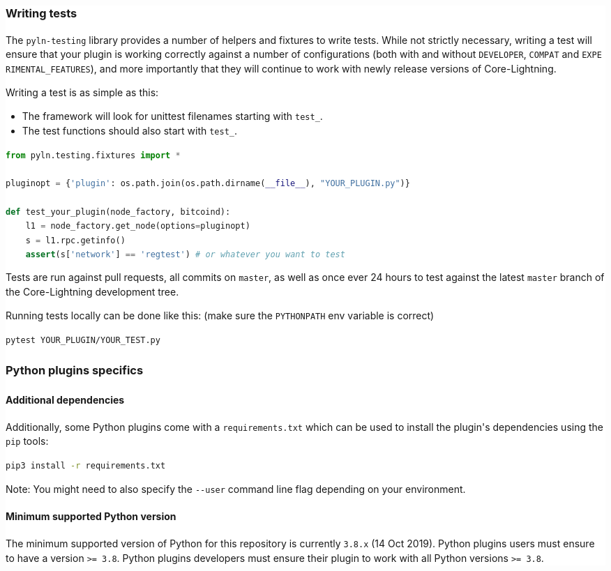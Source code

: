 ### Writing tests

The `pyln-testing` library provides a number of helpers and fixtures to write
tests. While not strictly necessary, writing a test will ensure that your
plugin is working correctly against a number of configurations (both with and
without `DEVELOPER`, `COMPAT` and `EXPERIMENTAL_FEATURES`), and more
importantly that they will continue to work with newly release versions of
Core-Lightning.

Writing a test is as simple as this:

- The framework will look for unittest filenames starting with `test_`.
- The test functions should also start with `test_`.

```python
from pyln.testing.fixtures import *

pluginopt = {'plugin': os.path.join(os.path.dirname(__file__), "YOUR_PLUGIN.py")}

def test_your_plugin(node_factory, bitcoind):
    l1 = node_factory.get_node(options=pluginopt)
    s = l1.rpc.getinfo()
    assert(s['network'] == 'regtest') # or whatever you want to test
```

Tests are run against pull requests, all commits on `master`, as well as once
ever 24 hours to test against the latest `master` branch of the Core-Lightning
development tree.

Running tests locally can be done like this:
(make sure the `PYTHONPATH` env variable is correct)

```bash
pytest YOUR_PLUGIN/YOUR_TEST.py
```

### Python plugins specifics

#### Additional dependencies

Additionally, some Python plugins come with a `requirements.txt` which can be
used to install the plugin's dependencies using the `pip` tools:

```bash
pip3 install -r requirements.txt
```

Note: You might need to also specify the `--user` command line flag depending on
your environment.

#### Minimum supported Python version

The minimum supported version of Python for this repository is currently `3.8.x` (14 Oct 2019).
Python plugins users must ensure to have a version `>= 3.8`.
Python plugins developers must ensure their plugin to work with all Python versions `>= 3.8`.



[autopilot]: https://github.com/lightningd/plugins/tree/master/archived/autopilot
[backup]: https://github.com/lightningd/plugins/tree/master/backup
[blip12]: https://github.com/lightning/blips/blob/42cec1d0f66eb68c840443abb609a5a9acb34f8e/blip-0012.md
[boltz]: https://github.com/BoltzExchange/channel-creation-plugin
[btcli4j]: https://github.com/clightning4j/btcli4j
[c-api]: https://github.com/ElementsProject/lightning/blob/master/plugins/libplugin.h
[circular]: https://github.com/giovannizotta/circular
[clearnet]: https://github.com/lightningd/plugins/tree/master/clearnet
[cln-ntfy]: https://github.com/yukibtc/cln-ntfy
[commando]: https://github.com/lightningd/plugins/tree/master/archived/commando
[cpp-api]: https://github.com/darosior/lightningcpp
[csharp-example]: https://github.com/joemphilips/DotNetLightning/tree/master/examples/HelloWorldPlugin
[csvexportpays]: https://github.com/0xB10C/c-lightning-plugin-csvexportpays
[currencyrate]: https://github.com/lightningd/plugins/tree/master/currencyrate
[datastore]: https://github.com/lightningd/plugins/tree/master/datastore
[donations]: https://github.com/lightningd/plugins/tree/master/donations
[drain]: https://github.com/lightningd/plugins/tree/master/archived/drain
[esplora]: https://github.com/Blockstream/esplora
[event-notifications]: https://lightning.readthedocs.io/PLUGINS.html#event-notifications
[event-websocket]: https://github.com/rbndg/c-lightning-events
[feeadjuster]: https://github.com/lightningd/plugins/tree/master/feeadjuster
[go-api]: https://github.com/niftynei/glightning
[graphql]: https://github.com/nettijoe96/c-lightning-graphql
[graphql-spec]: https://graphql.org/
[helpme]: https://github.com/lightningd/plugins/tree/master/archived/helpme
[historian]: https://github.com/lightningd/plugins/tree/master/archived/historian
[holdinvoice]: https://github.com/daywalker90/holdinvoice
[invoice-queue]: https://github.com/rbndg/Lightning-Invoice-Queue
[java-api]: https://github.com/clightning4j/JRPClightning
[jitrebalance]: https://github.com/lightningd/plugins/tree/master/archived/jitrebalance
[js-api]: https://github.com/lightningd/clightningjs
[kotlin-example]: https://vincenzopalazzo.medium.com/a-day-in-a-c-lightning-plugin-with-koltin-c8bbd4fa0406
[lightning-qt]: https://github.com/darosior/pylightning-qt
[listmempoolfunds]: https://github.com/andrewtoth/listmempoolfunds
[monitor]: https://github.com/renepickhardt/plugins/tree/master/monitor
[nloop]: https://github.com/bitbankinc/NLoop
[noise]: https://github.com/lightningd/plugins/tree/master/archived/noise
[paytest]: https://github.com/lightningd/plugins/tree/master/archived/paytest
[paythrough]: https://github.com/andrewtoth/paythrough
[pers-chans]: https://github.com/lightningd/plugins/tree/master/persistent-channels
[plugin-docs]: https://lightning.readthedocs.io/PLUGINS.html
[poncho]: https://github.com/fiatjaf/poncho
[probe]: https://github.com/lightningd/plugins/tree/master/archived/probe
[prometheus]: https://github.com/lightningd/plugins/tree/master/archived/prometheus
[pruning]: https://github.com/Start9Labs/c-lightning-pruning-plugin
[python-api]: https://github.com/ElementsProject/lightning/tree/master/contrib/pylightning
[python-api-pypi]: https://pypi.org/project/pylightning/
[python-teos]: https://github.com/talaia-labs/python-teos
[rebalance]: https://github.com/lightningd/plugins/tree/master/rebalance
[reckless]: https://github.com/darosior/reckless
[reporter]: https://github.com/LNOpenMetrics/go-lnmetrics.reporter
[sauron]: https://github.com/lightningd/plugins/tree/master/sauron
[sitzprobe]: https://github.com/niftynei/sitzprobe
[sling]: https://github.com/daywalker90/sling
[sparko]: https://github.com/fiatjaf/sparko
[summary]: https://github.com/lightningd/plugins/tree/master/archived/summary
[trustedcoin]: https://github.com/fiatjaf/trustedcoin
[ts-api]: https://github.com/runcitadel/c-lightning.ts
[watchtower-client]: https://github.com/talaia-labs/rust-teos/tree/master/watchtower-plugin
[webhook]: https://github.com/fiatjaf/lightningd-webhook
[zmq]: https://github.com/lightningd/plugins/tree/master/zmq
[zmq-home]: https://zeromq.org/